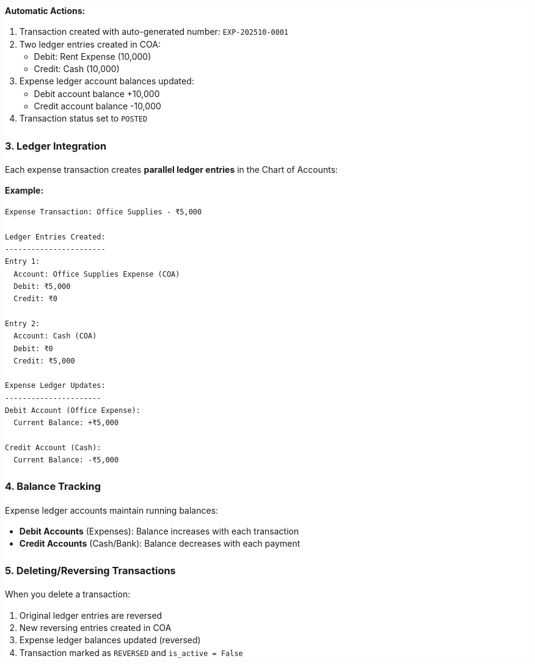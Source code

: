 **Automatic Actions:**
1. Transaction created with auto-generated number: `EXP-202510-0001`
2. Two ledger entries created in COA:
   - Debit: Rent Expense (10,000)
   - Credit: Cash (10,000)
3. Expense ledger account balances updated:
   - Debit account balance +10,000
   - Credit account balance -10,000
4. Transaction status set to `POSTED`

### 3. Ledger Integration

Each expense transaction creates **parallel ledger entries** in the Chart of Accounts:

**Example:**
```
Expense Transaction: Office Supplies - ₹5,000

Ledger Entries Created:
-----------------------
Entry 1:
  Account: Office Supplies Expense (COA)
  Debit: ₹5,000
  Credit: ₹0
  
Entry 2:
  Account: Cash (COA)
  Debit: ₹0
  Credit: ₹5,000

Expense Ledger Updates:
----------------------
Debit Account (Office Expense):
  Current Balance: +₹5,000

Credit Account (Cash):
  Current Balance: -₹5,000
```

### 4. Balance Tracking

Expense ledger accounts maintain running balances:

- **Debit Accounts** (Expenses): Balance increases with each transaction
- **Credit Accounts** (Cash/Bank): Balance decreases with each payment

### 5. Deleting/Reversing Transactions

When you delete a transaction:

1. Original ledger entries are reversed
2. New reversing entries created in COA
3. Expense ledger balances updated (reversed)
4. Transaction marked as `REVERSED` and `is_active = False`
